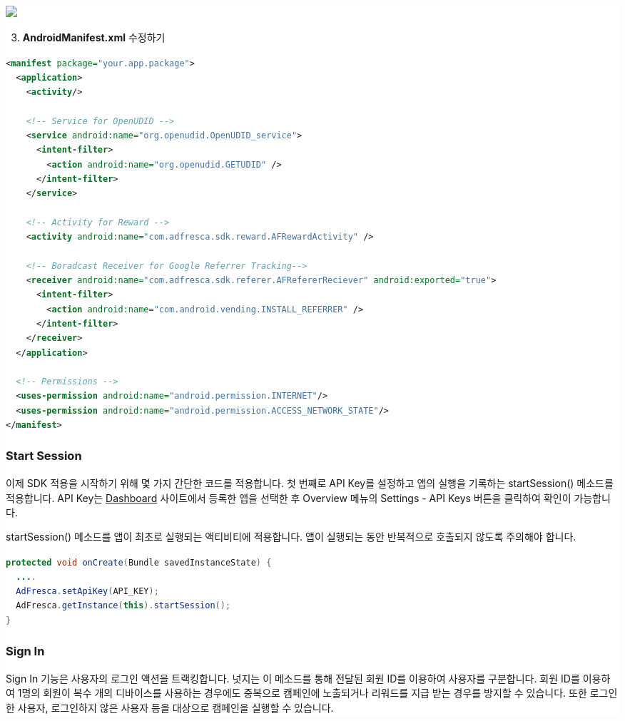 <img src="https://adfresca.zendesk.com/attachments/token/ogcnzf3kmyzbcvg/?name=add_jar.png" width="600" />

3) **AndroidManifest.xml** 수정하기
  ```xml
  <manifest package="your.app.package">
    <application>
      <activity/>
      
      <!-- Service for OpenUDID -->
      <service android:name="org.openudid.OpenUDID_service">
        <intent-filter>
          <action android:name="org.openudid.GETUDID" />
        </intent-filter>
      </service>

      <!-- Activity for Reward -->
      <activity android:name="com.adfresca.sdk.reward.AFRewardActivity" />
     
      <!-- Boradcast Receiver for Google Referrer Tracking-->
      <receiver android:name="com.adfresca.sdk.referer.AFRefererReciever" android:exported="true">
        <intent-filter>
          <action android:name="com.android.vending.INSTALL_REFERRER" />
        </intent-filter>
      </receiver>
    </application>
    
    <!-- Permissions -->
    <uses-permission android:name="android.permission.INTERNET"/>
    <uses-permission android:name="android.permission.ACCESS_NETWORK_STATE"/>
  </manifest>
  ```

### Start Session

이제 SDK 적용을 시작하기 위해 몇 가지 간단한 코드를 적용합니다. 첫 번째로 API Key를 설정하고 앱의 실행을 기록하는 startSession() 메소드를 적용합니다. API Key는 [Dashboard](https://dashboard.nudge.do) 사이트에서 등록한 앱을 선택한 후 Overview 메뉴의 Settings - API Keys 버튼을 클릭하여 확인이 가능합니다.

startSession() 메소드를 앱이 최초로 실행되는 액티비티에 적용합니다. 앱이 실행되는 동안 반복적으로 호출되지 않도록 주의해야 합니다.

```java
protected void onCreate(Bundle savedInstanceState) {
  ....
  AdFresca.setApiKey(API_KEY);
  AdFresca.getInstance(this).startSession();
}
```

### Sign In

Sign In 기능은 사용자의 로그인 액션을 트랙킹합니다. 넛지는 이 메소드를 통해 전달된 회원 ID를 이용하여 사용자를 구분합니다. 회원 ID를 이용하여 1명의 회원이 복수 개의 디바이스를 사용하는 경우에도 중복으로 캠페인에 노출되거나 리워드를 지급 받는 경우를 방지할 수 있습니다. 또한 로그인한 사용자, 로그인하지 않은 사용자 등을 대상으로 캠페인을 실행할 수 있습니다.
